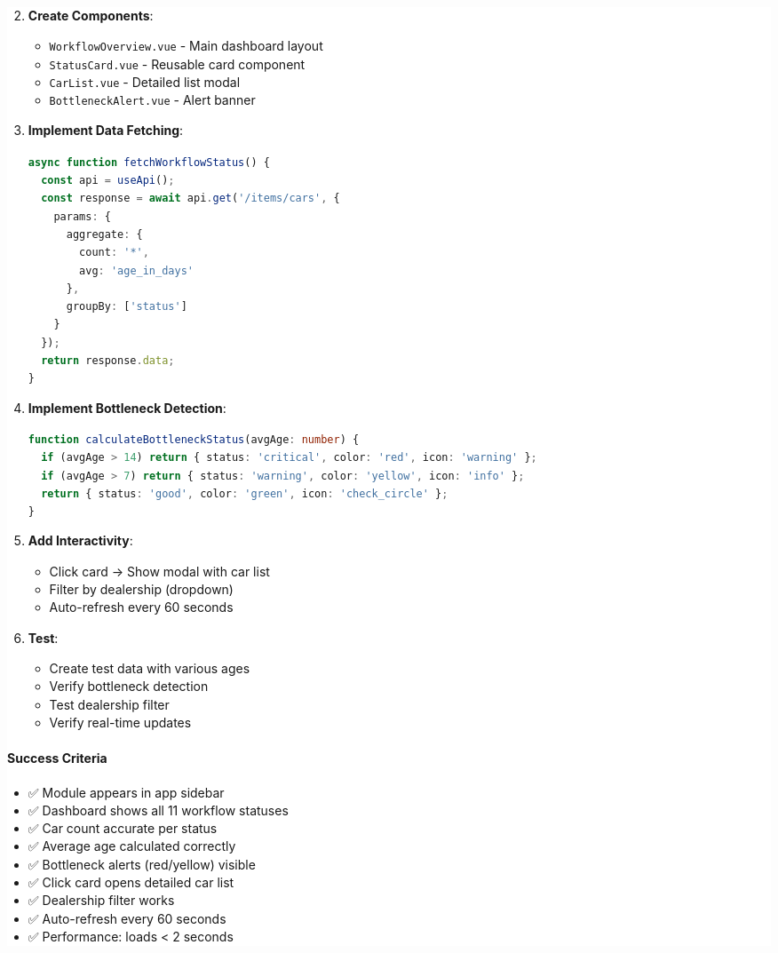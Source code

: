 2. **Create Components**:
   - `WorkflowOverview.vue` - Main dashboard layout
   - `StatusCard.vue` - Reusable card component
   - `CarList.vue` - Detailed list modal
   - `BottleneckAlert.vue` - Alert banner

3. **Implement Data Fetching**:
   ```typescript
   async function fetchWorkflowStatus() {
     const api = useApi();
     const response = await api.get('/items/cars', {
       params: {
         aggregate: {
           count: '*',
           avg: 'age_in_days'
         },
         groupBy: ['status']
       }
     });
     return response.data;
   }
   ```

4. **Implement Bottleneck Detection**:
   ```typescript
   function calculateBottleneckStatus(avgAge: number) {
     if (avgAge > 14) return { status: 'critical', color: 'red', icon: 'warning' };
     if (avgAge > 7) return { status: 'warning', color: 'yellow', icon: 'info' };
     return { status: 'good', color: 'green', icon: 'check_circle' };
   }
   ```

5. **Add Interactivity**:
   - Click card → Show modal with car list
   - Filter by dealership (dropdown)
   - Auto-refresh every 60 seconds

6. **Test**:
   - Create test data with various ages
   - Verify bottleneck detection
   - Test dealership filter
   - Verify real-time updates

#### Success Criteria

- ✅ Module appears in app sidebar
- ✅ Dashboard shows all 11 workflow statuses
- ✅ Car count accurate per status
- ✅ Average age calculated correctly
- ✅ Bottleneck alerts (red/yellow) visible
- ✅ Click card opens detailed car list
- ✅ Dealership filter works
- ✅ Auto-refresh every 60 seconds
- ✅ Performance: loads < 2 seconds
